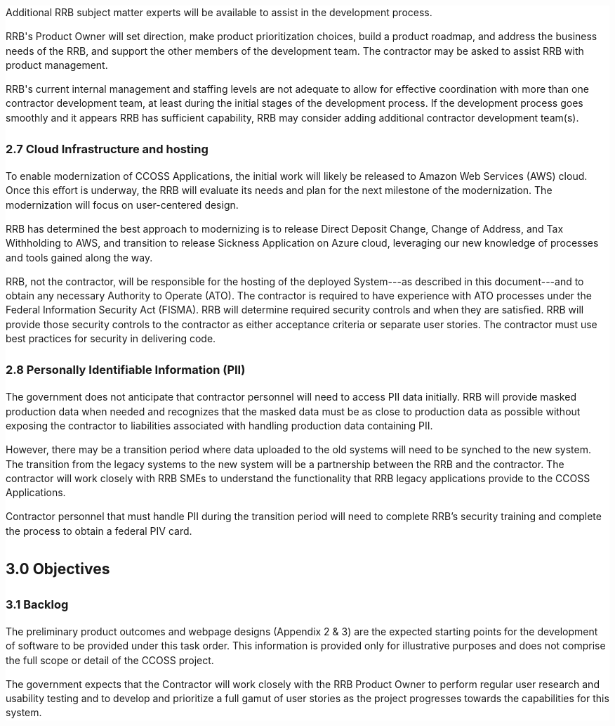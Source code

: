 Additional RRB subject matter experts will be available to assist in the development process.

RRB's Product Owner will set direction, make product prioritization choices, build a product roadmap, and address the business needs of the RRB, and support the other members of the development team. The contractor may be asked to assist RRB with product management.

RRB's current internal management and staffing levels are not adequate to allow for eﬀective coordination with more than one contractor development team, at least during the initial stages of the development process. If the development process goes smoothly and it appears RRB has sufficient capability, RRB may consider adding additional contractor development team(s).

### 2.7 Cloud Infrastructure and hosting

To enable modernization of CCOSS Applications, the initial work will likely be released to Amazon Web Services (AWS) cloud. Once this eﬀort is underway, the RRB will evaluate its needs and plan for the next milestone of the modernization. The modernization will focus on user-centered design.

RRB has determined the best approach to modernizing is to release Direct Deposit Change, Change of Address, and Tax Withholding to AWS, and transition to release Sickness Application on Azure cloud, leveraging our new knowledge of processes and tools gained along the way.

RRB, not the contractor, will be responsible for the hosting of the deployed System---as described in this document---and to obtain any necessary Authority to Operate (ATO). The contractor is required to have experience with ATO processes under the Federal Information Security Act (FISMA). RRB will determine required security controls and when they are satisﬁed. RRB will provide those security controls to the contractor as either acceptance criteria or separate user stories. The contractor must use best practices for security in delivering code.

### 2.8 Personally Identifiable Information (PII)

The government does not anticipate that contractor personnel will need to access PII data initially. RRB will provide masked production data when needed and recognizes that the masked data must be as close to production data as possible without exposing the contractor to liabilities associated with handling production data containing PII. 

However, there may be a transition period where data uploaded to the old systems will need to be synched to the new system. The transition from the legacy systems to the new system will be a partnership between the RRB and the contractor. The contractor will work closely with RRB SMEs to understand the functionality that RRB legacy applications provide to the CCOSS Applications.

Contractor personnel that must handle PII during the transition period will need to complete RRB’s security training and complete the process to obtain a federal PIV card. 

## 3.0 Objectives

### 3.1 Backlog

The preliminary product outcomes and webpage designs (Appendix 2 & 3) are the expected starting points for the development of software to be provided under this task order. This information is provided only for illustrative purposes and does not comprise the full scope or detail of the CCOSS project.

The government expects that the Contractor will work closely with the RRB Product Owner to perform regular user research and usability testing and to develop and prioritize a full gamut of user stories as the project progresses towards the capabilities for this system.
